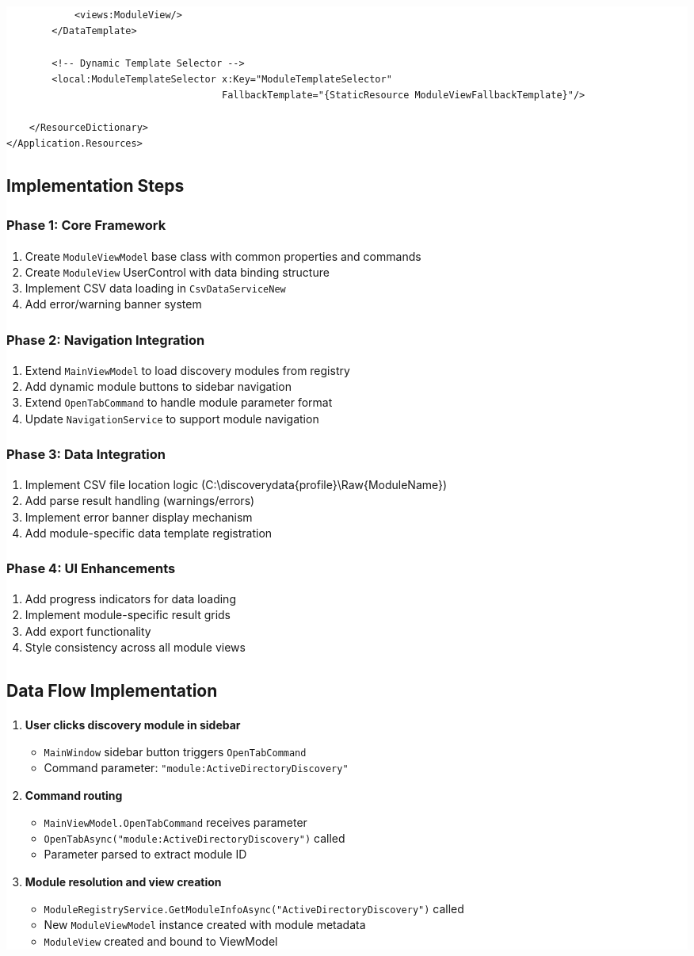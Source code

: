 ```xaml
            <views:ModuleView/>
        </DataTemplate>

        <!-- Dynamic Template Selector -->
        <local:ModuleTemplateSelector x:Key="ModuleTemplateSelector"
                                      FallbackTemplate="{StaticResource ModuleViewFallbackTemplate}"/>

    </ResourceDictionary>
</Application.Resources>
```

## Implementation Steps

### Phase 1: Core Framework
1. Create `ModuleViewModel` base class with common properties and commands
2. Create `ModuleView` UserControl with data binding structure
3. Implement CSV data loading in `CsvDataServiceNew`
4. Add error/warning banner system

### Phase 2: Navigation Integration
1. Extend `MainViewModel` to load discovery modules from registry
2. Add dynamic module buttons to sidebar navigation
3. Extend `OpenTabCommand` to handle module parameter format
4. Update `NavigationService` to support module navigation

### Phase 3: Data Integration
1. Implement CSV file location logic (C:\discoverydata\{profile}\Raw\{ModuleName})
2. Add parse result handling (warnings/errors)
3. Implement error banner display mechanism
4. Add module-specific data template registration

### Phase 4: UI Enhancements
1. Add progress indicators for data loading
2. Implement module-specific result grids
3. Add export functionality
4. Style consistency across all module views

## Data Flow Implementation

1. **User clicks discovery module in sidebar**
   - `MainWindow` sidebar button triggers `OpenTabCommand`
   - Command parameter: `"module:ActiveDirectoryDiscovery"`

2. **Command routing**
   - `MainViewModel.OpenTabCommand` receives parameter
   - `OpenTabAsync("module:ActiveDirectoryDiscovery")` called
   - Parameter parsed to extract module ID

3. **Module resolution and view creation**
   - `ModuleRegistryService.GetModuleInfoAsync("ActiveDirectoryDiscovery")` called
   - New `ModuleViewModel` instance created with module metadata
   - `ModuleView` created and bound to ViewModel
